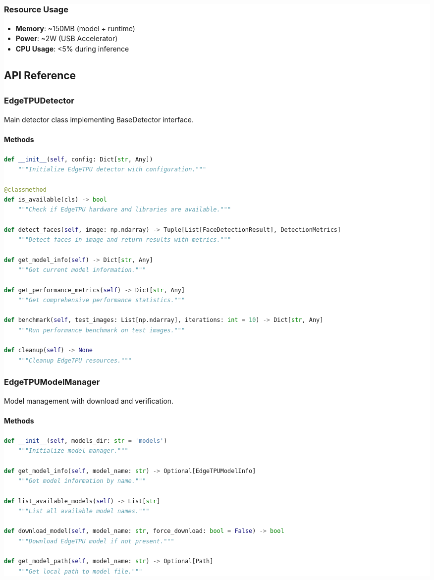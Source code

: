 ### Resource Usage

- **Memory**: ~150MB (model + runtime)
- **Power**: ~2W (USB Accelerator)
- **CPU Usage**: <5% during inference

## API Reference

### EdgeTPUDetector

Main detector class implementing BaseDetector interface.

#### Methods

```python
def __init__(self, config: Dict[str, Any])
    """Initialize EdgeTPU detector with configuration."""

@classmethod
def is_available(cls) -> bool
    """Check if EdgeTPU hardware and libraries are available."""

def detect_faces(self, image: np.ndarray) -> Tuple[List[FaceDetectionResult], DetectionMetrics]
    """Detect faces in image and return results with metrics."""

def get_model_info(self) -> Dict[str, Any]
    """Get current model information."""

def get_performance_metrics(self) -> Dict[str, Any]
    """Get comprehensive performance statistics."""

def benchmark(self, test_images: List[np.ndarray], iterations: int = 10) -> Dict[str, Any]
    """Run performance benchmark on test images."""

def cleanup(self) -> None
    """Cleanup EdgeTPU resources."""
```

### EdgeTPUModelManager

Model management with download and verification.

#### Methods

```python
def __init__(self, models_dir: str = 'models')
    """Initialize model manager."""

def get_model_info(self, model_name: str) -> Optional[EdgeTPUModelInfo]
    """Get model information by name."""

def list_available_models(self) -> List[str]
    """List all available model names."""

def download_model(self, model_name: str, force_download: bool = False) -> bool
    """Download EdgeTPU model if not present."""

def get_model_path(self, model_name: str) -> Optional[Path]
    """Get local path to model file."""
```
